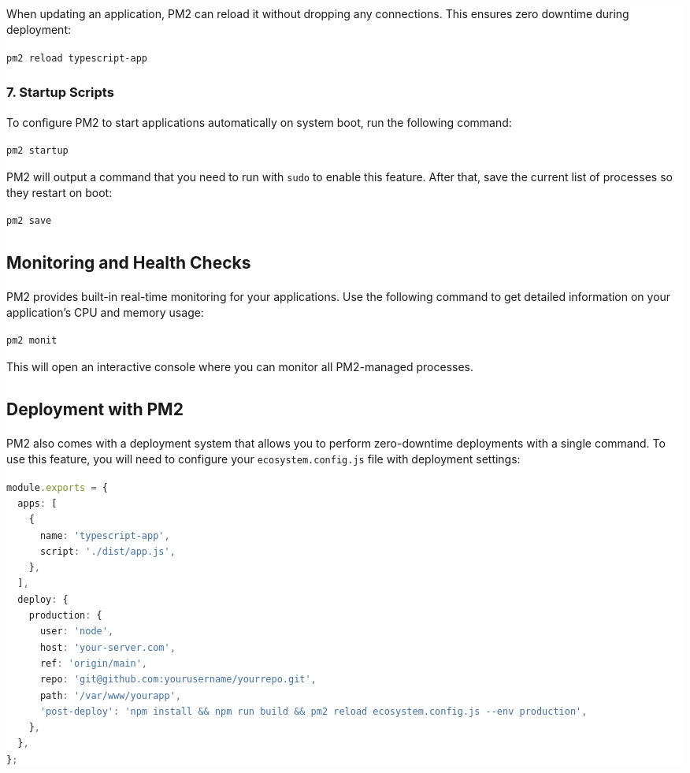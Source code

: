 When updating an application, PM2 can reload it without dropping any connections. This ensures zero downtime during deployment:

```bash
pm2 reload typescript-app
```

### 7. **Startup Scripts**

To configure PM2 to start applications automatically on system boot, run the following command:

```bash
pm2 startup
```

PM2 will output a command that you need to run with `sudo` to enable this feature. After that, save the current list of processes so they restart on boot:

```bash
pm2 save
```

## Monitoring and Health Checks

PM2 provides built-in real-time monitoring for your applications. Use the following command to get detailed information on your application’s CPU and memory usage:

```bash
pm2 monit
```

This will open an interactive console where you can monitor all PM2-managed processes.

## Deployment with PM2

PM2 also comes with a deployment system that allows you to perform zero-downtime deployments with a single command. To use this feature, you will need to configure your `ecosystem.config.js` file with deployment settings:

```typescript
module.exports = {
  apps: [
    {
      name: 'typescript-app',
      script: './dist/app.js',
    },
  ],
  deploy: {
    production: {
      user: 'node',
      host: 'your-server.com',
      ref: 'origin/main',
      repo: 'git@github.com:yourusername/yourrepo.git',
      path: '/var/www/yourapp',
      'post-deploy': 'npm install && npm run build && pm2 reload ecosystem.config.js --env production',
    },
  },
};
```
